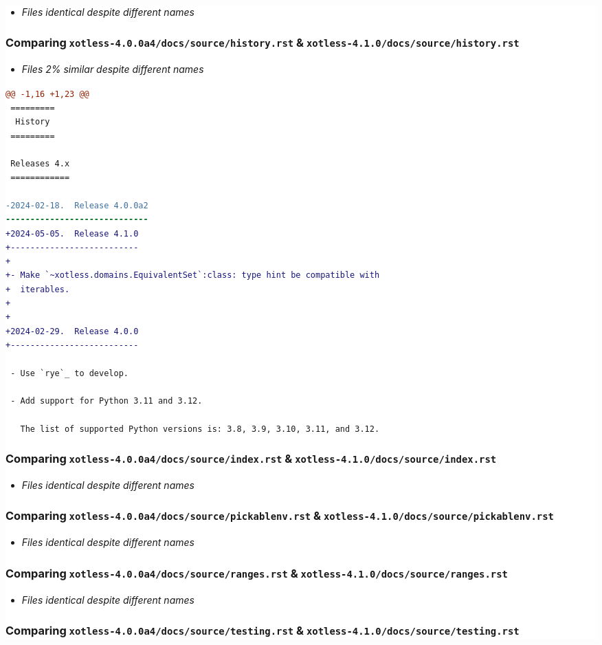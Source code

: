  * *Files identical despite different names*

### Comparing `xotless-4.0.0a4/docs/source/history.rst` & `xotless-4.1.0/docs/source/history.rst`

 * *Files 2% similar despite different names*

```diff
@@ -1,16 +1,23 @@
 =========
  History
 =========
 
 Releases 4.x
 ============
 
-2024-02-18.  Release 4.0.0a2
-----------------------------
+2024-05-05.  Release 4.1.0
+--------------------------
+
+- Make `~xotless.domains.EquivalentSet`:class: type hint be compatible with
+  iterables.
+
+
+2024-02-29.  Release 4.0.0
+--------------------------
 
 - Use `rye`_ to develop.
 
 - Add support for Python 3.11 and 3.12.
 
   The list of supported Python versions is: 3.8, 3.9, 3.10, 3.11, and 3.12.
```

### Comparing `xotless-4.0.0a4/docs/source/index.rst` & `xotless-4.1.0/docs/source/index.rst`

 * *Files identical despite different names*

### Comparing `xotless-4.0.0a4/docs/source/pickablenv.rst` & `xotless-4.1.0/docs/source/pickablenv.rst`

 * *Files identical despite different names*

### Comparing `xotless-4.0.0a4/docs/source/ranges.rst` & `xotless-4.1.0/docs/source/ranges.rst`

 * *Files identical despite different names*

### Comparing `xotless-4.0.0a4/docs/source/testing.rst` & `xotless-4.1.0/docs/source/testing.rst`
